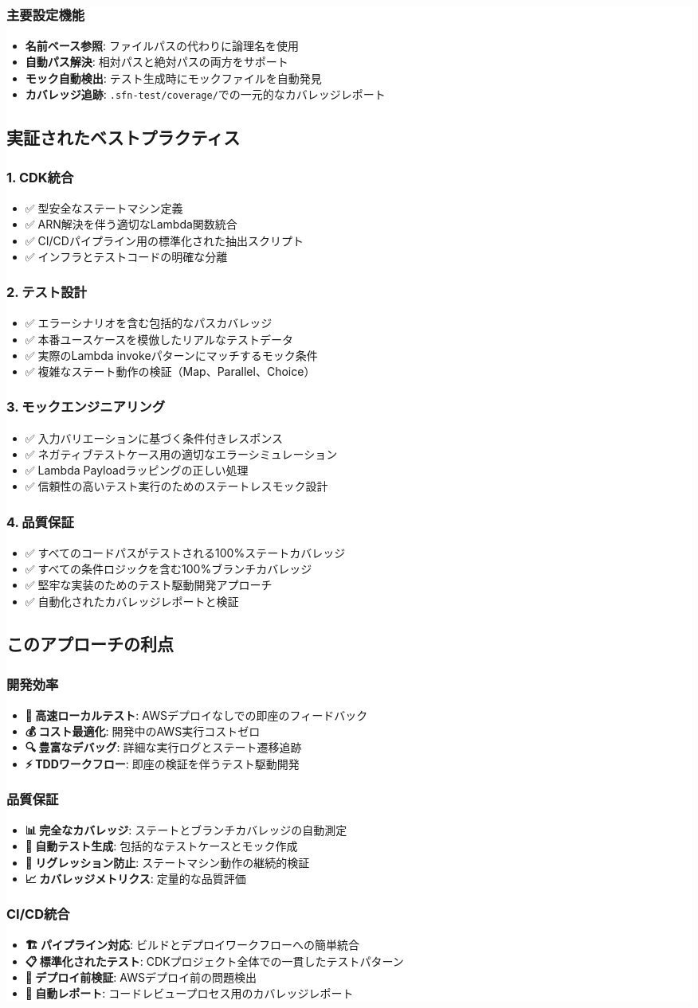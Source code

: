 ### 主要設定機能
- **名前ベース参照**: ファイルパスの代わりに論理名を使用
- **自動パス解決**: 相対パスと絶対パスの両方をサポート
- **モック自動検出**: テスト生成時にモックファイルを自動発見
- **カバレッジ追跡**: `.sfn-test/coverage/`での一元的なカバレッジレポート

## 実証されたベストプラクティス

### 1. CDK統合
- ✅ 型安全なステートマシン定義
- ✅ ARN解決を伴う適切なLambda関数統合
- ✅ CI/CDパイプライン用の標準化された抽出スクリプト
- ✅ インフラとテストコードの明確な分離

### 2. テスト設計  
- ✅ エラーシナリオを含む包括的なパスカバレッジ
- ✅ 本番ユースケースを模倣したリアルなテストデータ
- ✅ 実際のLambda invokeパターンにマッチするモック条件
- ✅ 複雑なステート動作の検証（Map、Parallel、Choice）

### 3. モックエンジニアリング
- ✅ 入力バリエーションに基づく条件付きレスポンス
- ✅ ネガティブテストケース用の適切なエラーシミュレーション
- ✅ Lambda Payloadラッピングの正しい処理
- ✅ 信頼性の高いテスト実行のためのステートレスモック設計

### 4. 品質保証
- ✅ すべてのコードパスがテストされる100%ステートカバレッジ
- ✅ すべての条件ロジックを含む100%ブランチカバレッジ
- ✅ 堅牢な実装のためのテスト駆動開発アプローチ
- ✅ 自動化されたカバレッジレポートと検証

## このアプローチの利点

### 開発効率
- **🚀 高速ローカルテスト**: AWSデプロイなしでの即座のフィードバック
- **💰 コスト最適化**: 開発中のAWS実行コストゼロ
- **🔍 豊富なデバッグ**: 詳細な実行ログとステート遷移追跡
- **⚡ TDDワークフロー**: 即座の検証を伴うテスト駆動開発

### 品質保証  
- **📊 完全なカバレッジ**: ステートとブランチカバレッジの自動測定
- **🎯 自動テスト生成**: 包括的なテストケースとモック作成
- **🔄 リグレッション防止**: ステートマシン動作の継続的検証
- **📈 カバレッジメトリクス**: 定量的な品質評価

### CI/CD統合
- **🏗️ パイプライン対応**: ビルドとデプロイワークフローへの簡単統合
- **📋 標準化されたテスト**: CDKプロジェクト全体での一貫したテストパターン
- **🔐 デプロイ前検証**: AWSデプロイ前の問題検出
- **📝 自動レポート**: コードレビュープロセス用のカバレッジレポート
